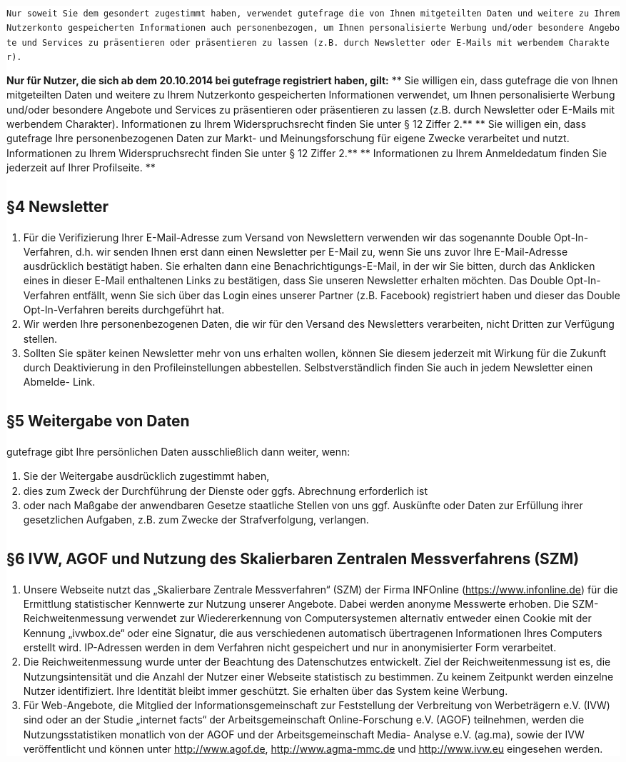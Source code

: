     Nur soweit Sie dem gesondert zugestimmt haben, verwendet gutefrage die von Ihnen mitgeteilten Daten und weitere zu Ihrem Nutzerkonto gespeicherten Informationen auch personenbezogen, um Ihnen personalisierte Werbung und/oder besondere Angebote und Services zu präsentieren oder präsentieren zu lassen (z.B. durch Newsletter oder E-Mails mit werbendem Charakter).

**Nur für Nutzer, die sich ab dem 20.10.2014 bei gutefrage registriert haben, gilt:**
**
Sie willigen ein, dass gutefrage die von Ihnen mitgeteilten Daten und weitere zu Ihrem Nutzerkonto gespeicherten Informationen verwendet, um Ihnen personalisierte Werbung und/oder besondere Angebote und Services zu präsentieren oder präsentieren zu lassen (z.B. durch Newsletter oder E-Mails mit werbendem Charakter). Informationen zu Ihrem Widerspruchsrecht finden Sie unter § 12 Ziffer 2.**
**
Sie willigen ein, dass gutefrage Ihre personenbezogenen Daten zur Markt- und Meinungsforschung für eigene Zwecke verarbeitet und nutzt. Informationen zu Ihrem Widerspruchsrecht finden Sie unter § 12 Ziffer 2.**
**
Informationen zu Ihrem Anmeldedatum finden Sie jederzeit auf Ihrer Profilseite.
**

§4 Newsletter 
--------------

1.  Für die Verifizierung Ihrer E-Mail-Adresse zum Versand von Newslettern verwenden wir das sogenannte Double Opt-In-Verfahren, d.h. wir senden Ihnen erst dann einen Newsletter per E-Mail zu, wenn Sie uns zuvor Ihre E-Mail-Adresse ausdrücklich bestätigt haben. Sie erhalten dann eine Benachrichtigungs-E-Mail, in der wir Sie bitten, durch das Anklicken eines in dieser E-Mail enthaltenen Links zu bestätigen, dass Sie unseren Newsletter erhalten möchten. Das Double Opt-In-Verfahren entfällt, wenn Sie sich über das Login eines unserer Partner (z.B. Facebook) registriert haben und dieser das Double Opt-In-Verfahren bereits durchgeführt hat.
2.  Wir werden Ihre personenbezogenen Daten, die wir für den Versand des Newsletters verarbeiten, nicht Dritten zur Verfügung stellen.
3.  Sollten Sie später keinen Newsletter mehr von uns erhalten wollen, können Sie diesem jederzeit mit Wirkung für die Zukunft durch Deaktivierung in den Profileinstellungen abbestellen. Selbstverständlich finden Sie auch in jedem Newsletter einen Abmelde- Link.

§5 Weitergabe von Daten
-----------------------

gutefrage gibt Ihre persönlichen Daten ausschließlich dann weiter, wenn:

1.  Sie der Weitergabe ausdrücklich zugestimmt haben,
2.  dies zum Zweck der Durchführung der Dienste oder ggfs. Abrechnung erforderlich ist
3.  oder nach Maßgabe der anwendbaren Gesetze staatliche Stellen von uns ggf. Auskünfte oder Daten zur Erfüllung ihrer gesetzlichen Aufgaben, z.B. zum Zwecke der Strafverfolgung, verlangen.

§6 IVW, AGOF und Nutzung des Skalierbaren Zentralen Messverfahrens (SZM) 
-------------------------------------------------------------------------

1.  Unsere Webseite nutzt das „Skalierbare Zentrale Messverfahren“ (SZM) der Firma INFOnline (https://www.infonline.de) für die Ermittlung statistischer Kennwerte zur Nutzung unserer Angebote. Dabei werden anonyme Messwerte erhoben. Die SZM- Reichweitenmessung verwendet zur Wiedererkennung von Computersystemen alternativ entweder einen Cookie mit der Kennung „ivwbox.de“ oder eine Signatur, die aus verschiedenen automatisch übertragenen Informationen Ihres Computers erstellt wird. IP-Adressen werden in dem Verfahren nicht gespeichert und nur in anonymisierter Form verarbeitet.
2.  Die Reichweitenmessung wurde unter der Beachtung des Datenschutzes entwickelt. Ziel der Reichweitenmessung ist es, die Nutzungsintensität und die Anzahl der Nutzer einer Webseite statistisch zu bestimmen. Zu keinem Zeitpunkt werden einzelne Nutzer identifiziert. Ihre Identität bleibt immer geschützt. Sie erhalten über das System keine Werbung.
3.  Für Web-Angebote, die Mitglied der Informationsgemeinschaft zur Feststellung der Verbreitung von Werbeträgern e.V. (IVW) sind oder an der Studie „internet facts“ der Arbeitsgemeinschaft Online-Forschung e.V. (AGOF) teilnehmen, werden die Nutzungsstatistiken monatlich von der AGOF und der Arbeitsgemeinschaft Media- Analyse e.V. (ag.ma), sowie der IVW veröffentlicht und können unter <http://www.agof.de>, <http://www.agma-mmc.de> und <http://www.ivw.eu> eingesehen werden.